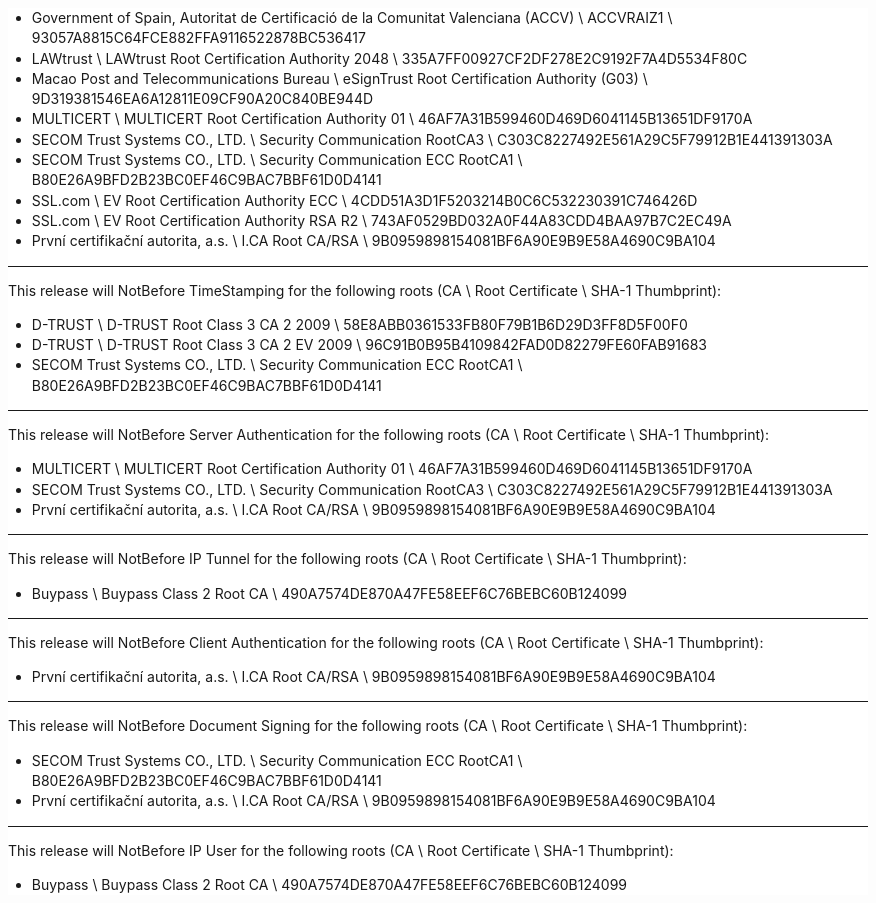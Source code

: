 - Government of Spain, Autoritat de Certificació de la Comunitat Valenciana (ACCV)	\	ACCVRAIZ1		\ 93057A8815C64FCE882FFA9116522878BC536417
- LAWtrust		\ LAWtrust Root Certification Authority 2048		\ 335A7FF00927CF2DF278E2C9192F7A4D5534F80C
- Macao Post and Telecommunications Bureau	\ 	eSignTrust Root Certification Authority (G03)		\ 9D319381546EA6A12811E09CF90A20C840BE944D			
- MULTICERT		\ 	MULTICERT Root Certification Authority 01		\ 46AF7A31B599460D469D6041145B13651DF9170A
- SECOM Trust Systems CO., LTD.		\ 	Security Communication RootCA3		\ C303C8227492E561A29C5F79912B1E441391303A
- SECOM Trust Systems CO., LTD.		\ 	Security Communication ECC RootCA1		\ B80E26A9BFD2B23BC0EF46C9BAC7BBF61D0D4141
- SSL.com		\ EV Root Certification Authority ECC		\ 4CDD51A3D1F5203214B0C6C532230391C746426D
- SSL.com		\ EV Root Certification Authority RSA R2		\ 743AF0529BD032A0F44A83CDD4BAA97B7C2EC49A
- První certifikační autorita, a.s.		\ 	I.CA Root CA/RSA		\ 9B0959898154081BF6A90E9B9E58A4690C9BA104
				
-----------------------------------------------------------------
This release will NotBefore TimeStamping for the following roots (CA \ Root Certificate \ SHA-1 Thumbprint):
- D-TRUST	\	D-TRUST Root Class 3 CA 2 2009	\ 58E8ABB0361533FB80F79B1B6D29D3FF8D5F00F0								
- D-TRUST	\	D-TRUST Root Class 3 CA 2 EV 2009	\ 96C91B0B95B4109842FAD0D82279FE60FAB91683				
- SECOM Trust Systems CO., LTD.	\	Security Communication ECC RootCA1	\ B80E26A9BFD2B23BC0EF46C9BAC7BBF61D0D4141
				
-----------------------------------------------------------------
This release will NotBefore Server Authentication for the following roots (CA \ Root Certificate \ SHA-1 Thumbprint):
- MULTICERT	\	MULTICERT Root Certification Authority 01	\ 46AF7A31B599460D469D6041145B13651DF9170A
- SECOM Trust Systems CO., LTD.	\ Security Communication RootCA3	\ C303C8227492E561A29C5F79912B1E441391303A
- První certifikační autorita, a.s.	\	I.CA Root CA/RSA	\ 9B0959898154081BF6A90E9B9E58A4690C9BA104

-----------------------------------------------------------------
This release will NotBefore IP Tunnel for the following roots (CA \ Root Certificate \ SHA-1 Thumbprint):
- Buypass	\	Buypass Class 2 Root CA	\ 490A7574DE870A47FE58EEF6C76BEBC60B124099

-----------------------------------------------------------------
This release will NotBefore Client Authentication for the following roots (CA \ Root Certificate \ SHA-1 Thumbprint):
- První certifikační autorita, a.s.	\	I.CA Root CA/RSA	\ 9B0959898154081BF6A90E9B9E58A4690C9BA104

-----------------------------------------------------------------
This release will NotBefore Document Signing for the following roots (CA \ Root Certificate \ SHA-1 Thumbprint):
- SECOM Trust Systems CO., LTD.	\	Security Communication ECC RootCA1	\ B80E26A9BFD2B23BC0EF46C9BAC7BBF61D0D4141
- První certifikační autorita, a.s.	\	I.CA Root CA/RSA \	9B0959898154081BF6A90E9B9E58A4690C9BA104

-----------------------------------------------------------------
This release will NotBefore IP User for the following roots (CA \ Root Certificate \ SHA-1 Thumbprint):
- Buypass \	Buypass Class 2 Root CA	\ 490A7574DE870A47FE58EEF6C76BEBC60B124099
